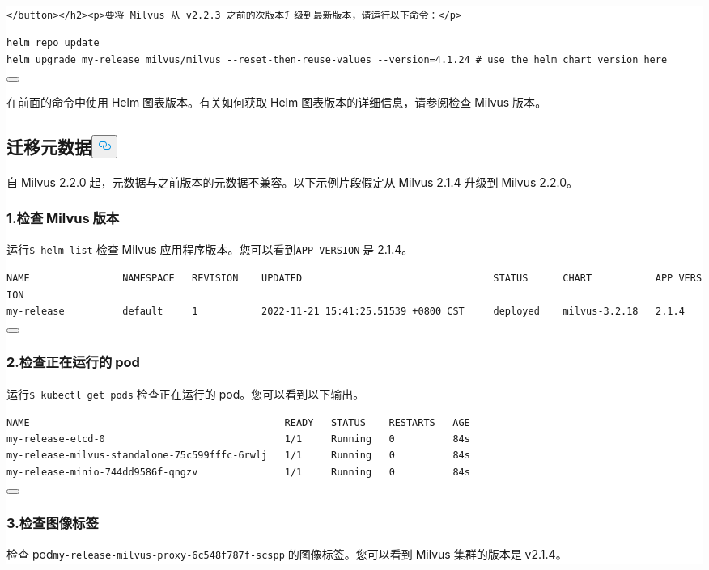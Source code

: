     </button></h2><p>要将 Milvus 从 v2.2.3 之前的次版本升级到最新版本，请运行以下命令：</p>
<pre><code translate="no" class="language-shell">helm repo update
helm upgrade my-release milvus/milvus --reset-then-reuse-values --version=4.1.24 # use the helm chart version here
<button class="copy-code-btn"></button></code></pre>
<p>在前面的命令中使用 Helm 图表版本。有关如何获取 Helm 图表版本的详细信息，请参阅<a href="#Check-the-Milvus-version">检查 Milvus 版本</a>。</p>
<h2 id="Migrate-the-metadata" class="common-anchor-header">迁移元数据<button data-href="#Migrate-the-metadata" class="anchor-icon" translate="no">
      <svg translate="no"
        aria-hidden="true"
        focusable="false"
        height="20"
        version="1.1"
        viewBox="0 0 16 16"
        width="16"
      >
        <path
          fill="#0092E4"
          fill-rule="evenodd"
          d="M4 9h1v1H4c-1.5 0-3-1.69-3-3.5S2.55 3 4 3h4c1.45 0 3 1.69 3 3.5 0 1.41-.91 2.72-2 3.25V8.59c.58-.45 1-1.27 1-2.09C10 5.22 8.98 4 8 4H4c-.98 0-2 1.22-2 2.5S3 9 4 9zm9-3h-1v1h1c1 0 2 1.22 2 2.5S13.98 12 13 12H9c-.98 0-2-1.22-2-2.5 0-.83.42-1.64 1-2.09V6.25c-1.09.53-2 1.84-2 3.25C6 11.31 7.55 13 9 13h4c1.45 0 3-1.69 3-3.5S14.5 6 13 6z"
        ></path>
      </svg>
    </button></h2><p>自 Milvus 2.2.0 起，元数据与之前版本的元数据不兼容。以下示例片段假定从 Milvus 2.1.4 升级到 Milvus 2.2.0。</p>
<h3 id="1-Check-the-Milvus-version" class="common-anchor-header">1.检查 Milvus 版本</h3><p>运行<code translate="no">$ helm list</code> 检查 Milvus 应用程序版本。您可以看到<code translate="no">APP VERSION</code> 是 2.1.4。</p>
<pre><code translate="no">NAME                NAMESPACE   REVISION    UPDATED                                 STATUS      CHART           APP VERSION     
my<span class="hljs-operator">-</span><span class="hljs-keyword">release</span>          <span class="hljs-keyword">default</span>     <span class="hljs-number">1</span>           <span class="hljs-number">2022</span><span class="hljs-number">-11</span><span class="hljs-number">-21</span> <span class="hljs-number">15</span>:<span class="hljs-number">41</span>:<span class="hljs-number">25.51539</span> <span class="hljs-operator">+</span><span class="hljs-number">0800</span> CST     deployed    milvus<span class="hljs-number">-3.2</span><span class="hljs-number">.18</span>   <span class="hljs-number">2.1</span><span class="hljs-number">.4</span>
<button class="copy-code-btn"></button></code></pre>
<h3 id="2-Check-the-running-pods" class="common-anchor-header">2.检查正在运行的 pod</h3><p>运行<code translate="no">$ kubectl get pods</code> 检查正在运行的 pod。您可以看到以下输出。</p>
<pre><code translate="no">NAME                                            READY   STATUS    RESTARTS   AGE
my<span class="hljs-operator">-</span><span class="hljs-keyword">release</span><span class="hljs-operator">-</span>etcd<span class="hljs-number">-0</span>                               <span class="hljs-number">1</span><span class="hljs-operator">/</span><span class="hljs-number">1</span>     <span class="hljs-keyword">Running</span>   <span class="hljs-number">0</span>          <span class="hljs-number">84</span>s
my<span class="hljs-operator">-</span><span class="hljs-keyword">release</span><span class="hljs-operator">-</span>milvus<span class="hljs-operator">-</span>standalone<span class="hljs-number">-75</span>c599fffc<span class="hljs-number">-6</span>rwlj   <span class="hljs-number">1</span><span class="hljs-operator">/</span><span class="hljs-number">1</span>     <span class="hljs-keyword">Running</span>   <span class="hljs-number">0</span>          <span class="hljs-number">84</span>s
my<span class="hljs-operator">-</span><span class="hljs-keyword">release</span><span class="hljs-operator">-</span>minio<span class="hljs-number">-744</span>dd9586f<span class="hljs-operator">-</span>qngzv               <span class="hljs-number">1</span><span class="hljs-operator">/</span><span class="hljs-number">1</span>     <span class="hljs-keyword">Running</span>   <span class="hljs-number">0</span>          <span class="hljs-number">84</span>s
<button class="copy-code-btn"></button></code></pre>
<h3 id="3-Check-the-image-tag" class="common-anchor-header">3.检查图像标签</h3><p>检查 pod<code translate="no">my-release-milvus-proxy-6c548f787f-scspp</code> 的图像标签。您可以看到 Milvus 集群的版本是 v2.1.4。</p>